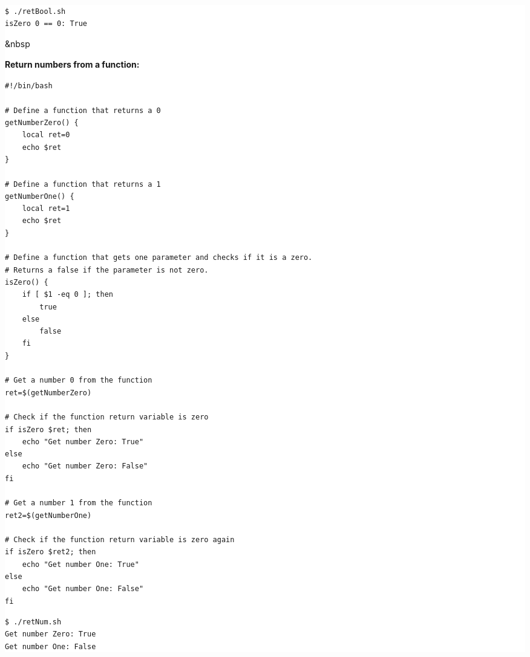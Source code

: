 ```bash{numberLines: true}
```
```
$ ./retBool.sh
isZero 0 == 0: True
```
&nbsp

**Return numbers from a function:**
```bash{numberLines: true}
#!/bin/bash

# Define a function that returns a 0
getNumberZero() {
    local ret=0
    echo $ret
}

# Define a function that returns a 1
getNumberOne() {
    local ret=1
    echo $ret
}

# Define a function that gets one parameter and checks if it is a zero.
# Returns a false if the parameter is not zero.
isZero() {
    if [ $1 -eq 0 ]; then
        true
    else
        false
    fi
}

# Get a number 0 from the function
ret=$(getNumberZero)

# Check if the function return variable is zero
if isZero $ret; then
    echo "Get number Zero: True"
else
    echo "Get number Zero: False"
fi

# Get a number 1 from the function
ret2=$(getNumberOne)

# Check if the function return variable is zero again
if isZero $ret2; then
    echo "Get number One: True"
else
    echo "Get number One: False"
fi
```
```
$ ./retNum.sh
Get number Zero: True
Get number One: False
```
